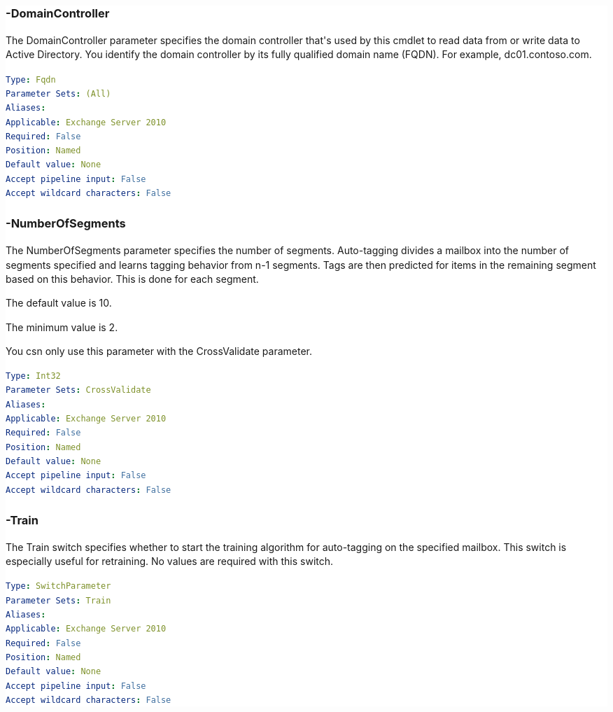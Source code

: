 ### -DomainController
The DomainController parameter specifies the domain controller that's used by this cmdlet to read data from or write data to Active Directory. You identify the domain controller by its fully qualified domain name (FQDN). For example, dc01.contoso.com.

```yaml
Type: Fqdn
Parameter Sets: (All)
Aliases:
Applicable: Exchange Server 2010
Required: False
Position: Named
Default value: None
Accept pipeline input: False
Accept wildcard characters: False
```

### -NumberOfSegments
The NumberOfSegments parameter specifies the number of segments. Auto-tagging divides a mailbox into the number of segments specified and learns tagging behavior from n-1 segments. Tags are then predicted for items in the remaining segment based on this behavior. This is done for each segment.

The default value is 10.

The minimum value is 2.

You csn only use this parameter with the CrossValidate parameter.

```yaml
Type: Int32
Parameter Sets: CrossValidate
Aliases:
Applicable: Exchange Server 2010
Required: False
Position: Named
Default value: None
Accept pipeline input: False
Accept wildcard characters: False
```

### -Train
The Train switch specifies whether to start the training algorithm for auto-tagging on the specified mailbox. This switch is especially useful for retraining. No values are required with this switch.

```yaml
Type: SwitchParameter
Parameter Sets: Train
Aliases:
Applicable: Exchange Server 2010
Required: False
Position: Named
Default value: None
Accept pipeline input: False
Accept wildcard characters: False
```
